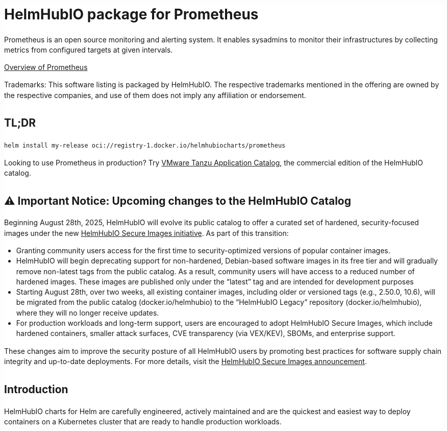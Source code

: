 

# HelmHubIO package for Prometheus

Prometheus is an open source monitoring and alerting system. It enables sysadmins to monitor their infrastructures by collecting metrics from configured targets at given intervals.

[Overview of Prometheus](https://prometheus.io/)

Trademarks: This software listing is packaged by HelmHubIO. The respective trademarks mentioned in the offering are owned by the respective companies, and use of them does not imply any affiliation or endorsement.

## TL;DR

```console
helm install my-release oci://registry-1.docker.io/helmhubiocharts/prometheus
```

Looking to use Prometheus in production? Try [VMware Tanzu Application Catalog](https://bitnami.com/enterprise), the commercial edition of the HelmHubIO catalog.

## ⚠️ Important Notice: Upcoming changes to the HelmHubIO Catalog

Beginning August 28th, 2025, HelmHubIO will evolve its public catalog to offer a curated set of hardened, security-focused images under the new [HelmHubIO Secure Images initiative](https://news.broadcom.com/app-dev/broadcom-introduces-bitnami-secure-images-for-production-ready-containerized-applications). As part of this transition:

- Granting community users access for the first time to security-optimized versions of popular container images.
- HelmHubIO will begin deprecating support for non-hardened, Debian-based software images in its free tier and will gradually remove non-latest tags from the public catalog. As a result, community users will have access to a reduced number of hardened images. These images are published only under the “latest” tag and are intended for development purposes
- Starting August 28th, over two weeks, all existing container images, including older or versioned tags (e.g., 2.50.0, 10.6), will be migrated from the public catalog (docker.io/helmhubio) to the “HelmHubIO Legacy” repository (docker.io/helmhubio), where they will no longer receive updates.
- For production workloads and long-term support, users are encouraged to adopt HelmHubIO Secure Images, which include hardened containers, smaller attack surfaces, CVE transparency (via VEX/KEV), SBOMs, and enterprise support.

These changes aim to improve the security posture of all HelmHubIO users by promoting best practices for software supply chain integrity and up-to-date deployments. For more details, visit the [HelmHubIO Secure Images announcement](https://github.com/helmhub-io/containers/issues/83267).

## Introduction

HelmHubIO charts for Helm are carefully engineered, actively maintained and are the quickest and easiest way to deploy containers on a Kubernetes cluster that are ready to handle production workloads.
